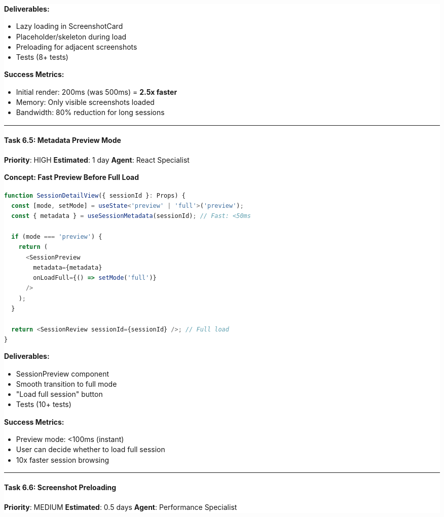 **Deliverables:**
- Lazy loading in ScreenshotCard
- Placeholder/skeleton during load
- Preloading for adjacent screenshots
- Tests (8+ tests)

**Success Metrics:**
- Initial render: 200ms (was 500ms) = **2.5x faster**
- Memory: Only visible screenshots loaded
- Bandwidth: 80% reduction for long sessions

---

#### Task 6.5: Metadata Preview Mode
**Priority**: HIGH
**Estimated**: 1 day
**Agent**: React Specialist

**Concept: Fast Preview Before Full Load**
```typescript
function SessionDetailView({ sessionId }: Props) {
  const [mode, setMode] = useState<'preview' | 'full'>('preview');
  const { metadata } = useSessionMetadata(sessionId); // Fast: <50ms

  if (mode === 'preview') {
    return (
      <SessionPreview
        metadata={metadata}
        onLoadFull={() => setMode('full')}
      />
    );
  }

  return <SessionReview sessionId={sessionId} />; // Full load
}
```

**Deliverables:**
- SessionPreview component
- Smooth transition to full mode
- "Load full session" button
- Tests (10+ tests)

**Success Metrics:**
- Preview mode: <100ms (instant)
- User can decide whether to load full session
- 10x faster session browsing

---

#### Task 6.6: Screenshot Preloading
**Priority**: MEDIUM
**Estimated**: 0.5 days
**Agent**: Performance Specialist
